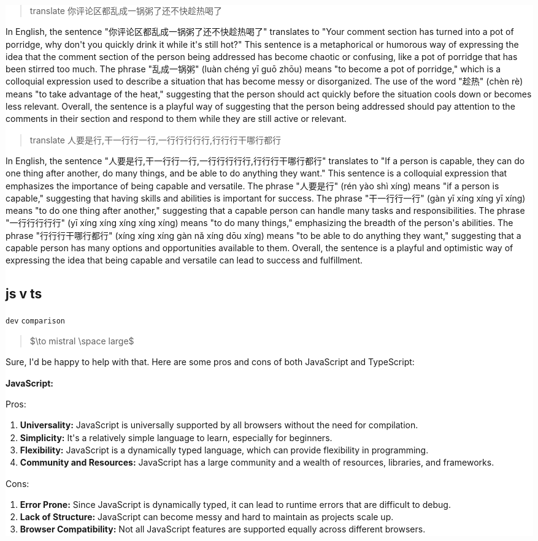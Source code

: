 > translate 你评论区都乱成一锅粥了还不快趁热喝了

In English, the sentence "你评论区都乱成一锅粥了还不快趁热喝了" translates to "Your comment section has turned into a pot of porridge, why don't you quickly drink it while it's still hot?" This sentence is a metaphorical or humorous way of expressing the idea that the comment section of the person being addressed has become chaotic or confusing, like a pot of porridge that has been stirred too much. The phrase "乱成一锅粥" (luàn chéng yī guō zhōu) means "to become a pot of porridge," which is a colloquial expression used to describe a situation that has become messy or disorganized. The use of the word "趁热" (chèn rè) means "to take advantage of the heat," suggesting that the person should act quickly before the situation cools down or becomes less relevant. Overall, the sentence is a playful way of suggesting that the person being addressed should pay attention to the comments in their section and respond to them while they are still active or relevant.

> translate 人要是行,干一行行一行,一行行行行行,行行行干哪行都行

In English, the sentence "人要是行,干一行行一行,一行行行行行,行行行干哪行都行" translates to "If a person is capable, they can do one thing after another, do many things, and be able to do anything they want." This sentence is a colloquial expression that emphasizes the importance of being capable and versatile. The phrase "人要是行" (rén yào shì xíng) means "if a person is capable," suggesting that having skills and abilities is important for success. The phrase "干一行行一行" (gàn yī xíng xíng yī xíng) means "to do one thing after another," suggesting that a capable person can handle many tasks and responsibilities. The phrase "一行行行行行" (yī xíng xíng xíng xíng xíng) means "to do many things," emphasizing the breadth of the person's abilities. The phrase "行行行干哪行都行" (xíng xíng xíng gàn nǎ xíng dōu xíng) means "to be able to do anything they want," suggesting that a capable person has many options and opportunities available to them. Overall, the sentence is a playful and optimistic way of expressing the idea that being capable and versatile can lead to success and fulfillment.

## js v ts

`dev` `comparison`

> $\to mistral \space large$

Sure, I'd be happy to help with that. Here are some pros and cons of both JavaScript and TypeScript:

**JavaScript:**

Pros:

1. **Universality:** JavaScript is universally supported by all browsers without the need for compilation.
2. **Simplicity:** It's a relatively simple language to learn, especially for beginners.
3. **Flexibility:** JavaScript is a dynamically typed language, which can provide flexibility in programming.
4. **Community and Resources:** JavaScript has a large community and a wealth of resources, libraries, and frameworks.

Cons:

1. **Error Prone:** Since JavaScript is dynamically typed, it can lead to runtime errors that are difficult to debug.
2. **Lack of Structure:** JavaScript can become messy and hard to maintain as projects scale up.
3. **Browser Compatibility:** Not all JavaScript features are supported equally across different browsers.

